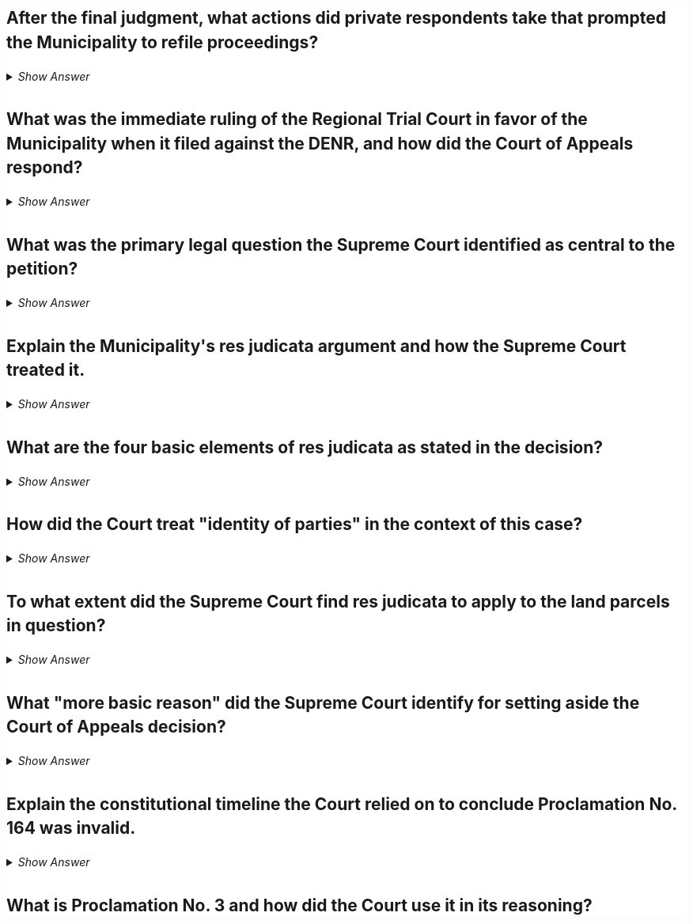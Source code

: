 ## After the final judgment, what actions did private respondents take that prompted the Municipality to refile proceedings?

<details><summary><em>Show Answer</em></summary></details>

## What was the immediate ruling of the Regional Trial Court in favor of the Municipality when it filed against the DENR, and how did the Court of Appeals respond?

<details><summary><em>Show Answer</em></summary></details>

## What was the primary legal question the Supreme Court identified as central to the petition?

<details><summary><em>Show Answer</em></summary></details>

## Explain the Municipality's res judicata argument and how the Supreme Court treated it.

<details><summary><em>Show Answer</em></summary></details>

## What are the four basic elements of res judicata as stated in the decision?

<details><summary><em>Show Answer</em></summary></details>

## How did the Court treat "identity of parties" in the context of this case?

<details><summary><em>Show Answer</em></summary></details>

## To what extent did the Supreme Court find res judicata to apply to the land parcels in question?

<details><summary><em>Show Answer</em></summary></details>

## What "more basic reason" did the Supreme Court identify for setting aside the Court of Appeals decision?

<details><summary><em>Show Answer</em></summary></details>

## Explain the constitutional timeline the Court relied on to conclude Proclamation No. 164 was invalid.

<details><summary><em>Show Answer</em></summary></details>

## What is Proclamation No. 3 and how did the Court use it in its reasoning?
